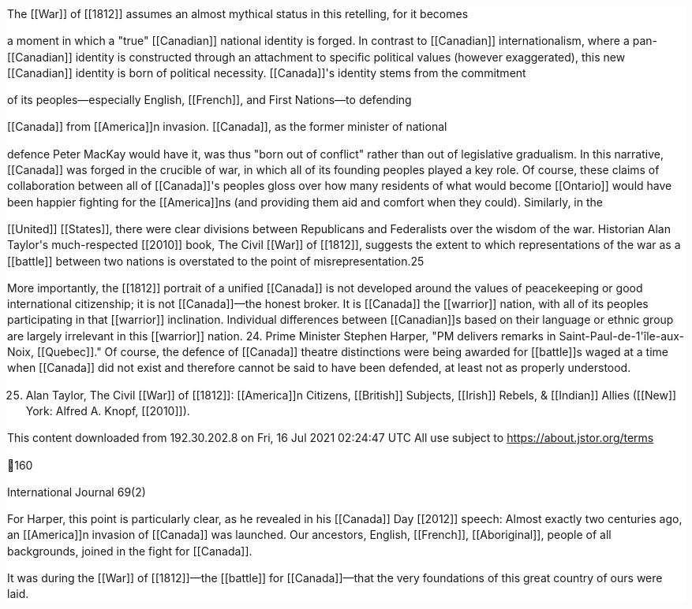 The [[War]] of [[1812]] assumes an almost mythical status in this retelling, for it becomes

a moment in which a "true" [[Canadian]] national identity is forged. In contrast to
[[Canadian]] internationalism, where a pan-[[Canadian]] identity is constructed through
an attachment to specific political values (however exaggerated), this new [[Canadian]]
identity is born of political necessity. [[Canada]]'s identity stems from the commitment

of its peoples—especially English, [[French]], and First Nations—to defending

[[Canada]] from [[America]]n invasion. [[Canada]], as the former minister of national

defence Peter MacKay would have it, was thus "born out of conflict" rather
than out of legislative gradualism. In this narrative, [[Canada]] was forged in the
crucible of war, in which all of its founding peoples played a key role. Of course,
these claims of collaboration between all of [[Canada]]'s peoples gloss over how many
residents of what would become [[Ontario]] would have been happier fighting for the
[[America]]ns (and providing them aid and comfort when they could). Similarly, in the

[[United]] [[States]], there were clear divisions between Republicans and Federalists over
the wisdom of the war. Historian Alan Taylor's much-respected [[2010]] book, The
Civil [[War]] of [[1812]], suggests the extent to which representations of the war as a
[[battle]] between two nations is overstated to the point of misrepresentation.25

More importantly, the [[1812]] portrait of a unified [[Canada]] is not developed
around the values of peacekeeping or good international citizenship; it is not
[[Canada]]—the honest broker. It is [[Canada]] the [[warrior]] nation, with all of its peoples
participating in that [[warrior]] inclination. Individual differences between [[Canadian]]s
based on their language or ethnic group are largely irrelevant in this [[warrior]] nation.
24. Prime Minister Stephen Harper, "PM delivers remarks in Saint-Paul-de-1'île-aux-Noix, [[Quebec]]."
Of course, the defence of [[Canada]] theatre distinctions were being awarded for [[battle]]s waged at a
time when [[Canada]] did not exist and therefore cannot be said to have been defended, at least not as
properly understood.

25. Alan Taylor, The Civil [[War]] of [[1812]]: [[America]]n Citizens, [[British]] Subjects, [[Irish]] Rebels, & [[Indian]]
Allies ([[New]] York: Alfred A. Knopf, [[2010]]).

This content downloaded from
192.30.202.8 on Fri, 16 Jul 2021 02:24:47 UTC
All use subject to https://about.jstor.org/terms

160

International Journal 69(2)

For Harper, this point is particularly clear, as he revealed in his [[Canada]] Day [[2012]]
speech:
Almost exactly two centuries ago, an [[America]]n invasion of [[Canada]] was launched.
Our ancestors, English, [[French]], [[Aboriginal]], people of all backgrounds, joined in the
fight for [[Canada]].

It was during the [[War]] of [[1812]]—the [[battle]] for [[Canada]]—that the very foundations of
this great country of ours were laid.
